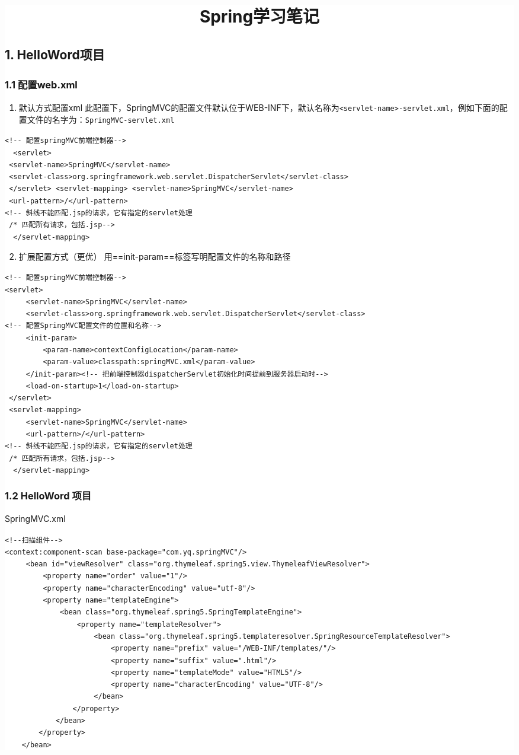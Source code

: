 # <center> Spring学习笔记
## 1. HelloWord项目
### 1.1 配置web.xml
1. 默认方式配置xml
此配置下，SpringMVC的配置文件默认位于WEB-INF下，默认名称为`<servlet-name>-servlet.xml`，例如下面的配置文件的名字为：`SpringMVC-servlet.xml`
```
<!-- 配置springMVC前端控制器-->  
  <servlet>  
 <servlet-name>SpringMVC</servlet-name>  
 <servlet-class>org.springframework.web.servlet.DispatcherServlet</servlet-class>  
 </servlet> <servlet-mapping> <servlet-name>SpringMVC</servlet-name>  
 <url-pattern>/</url-pattern>  
<!-- 斜线不能匹配.jsp的请求，它有指定的servlet处理  
 /* 匹配所有请求，包括.jsp-->  
  </servlet-mapping>
```
2. 扩展配置方式（更优）
用==init-param==标签写明配置文件的名称和路径
```
<!-- 配置springMVC前端控制器-->  
<servlet>  
	 <servlet-name>SpringMVC</servlet-name>  
	 <servlet-class>org.springframework.web.servlet.DispatcherServlet</servlet-class>  
<!-- 配置SpringMVC配置文件的位置和名称-->  
	 <init-param>  
		 <param-name>contextConfigLocation</param-name>  
		 <param-value>classpath:springMVC.xml</param-value>  
	 </init-param><!-- 把前端控制器dispatcherServlet初始化时间提前到服务器启动时-->  
	 <load-on-startup>1</load-on-startup>  
 </servlet> 
 <servlet-mapping> 
	 <servlet-name>SpringMVC</servlet-name>  
	 <url-pattern>/</url-pattern>  
<!-- 斜线不能匹配.jsp的请求，它有指定的servlet处理  
 /* 匹配所有请求，包括.jsp-->  
  </servlet-mapping>
```
### 1.2 HelloWord 项目
SpringMVC.xml
```
<!--扫描组件-->  
<context:component-scan base-package="com.yq.springMVC"/>  
	 <bean id="viewResolver" class="org.thymeleaf.spring5.view.ThymeleafViewResolver">  
		 <property name="order" value="1"/>  
		 <property name="characterEncoding" value="utf-8"/>  
		 <property name="templateEngine">  
			 <bean class="org.thymeleaf.spring5.SpringTemplateEngine">  
				 <property name="templateResolver">  
					 <bean class="org.thymeleaf.spring5.templateresolver.SpringResourceTemplateResolver">  
						 <property name="prefix" value="/WEB-INF/templates/"/>  
						 <property name="suffix" value=".html"/>  
						 <property name="templateMode" value="HTML5"/>  
						 <property name="characterEncoding" value="UTF-8"/>  
					 </bean>
				</property>
			</bean>
		</property>
	</bean>
```